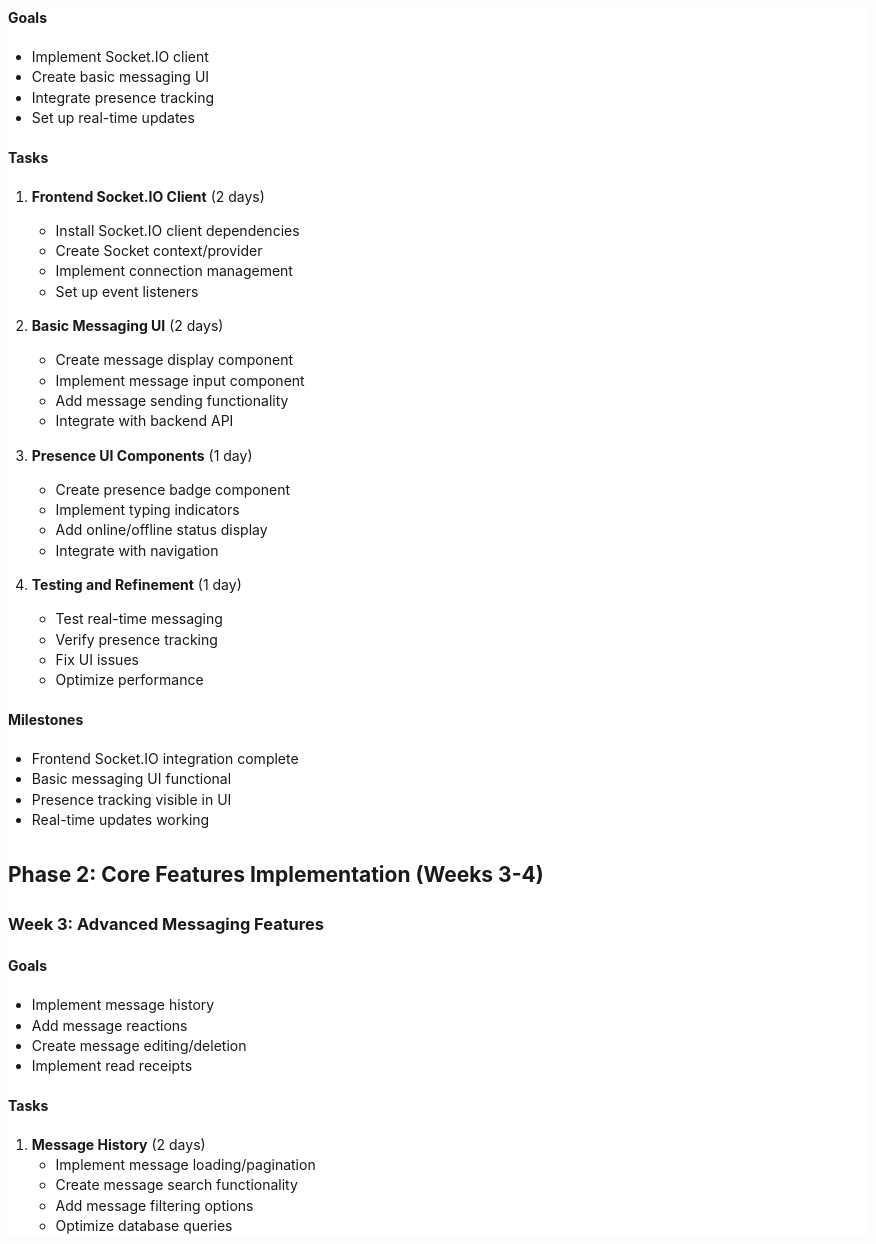 #### Goals
- Implement Socket.IO client
- Create basic messaging UI
- Integrate presence tracking
- Set up real-time updates

#### Tasks
1. **Frontend Socket.IO Client** (2 days)
   - Install Socket.IO client dependencies
   - Create Socket context/provider
   - Implement connection management
   - Set up event listeners

2. **Basic Messaging UI** (2 days)
   - Create message display component
   - Implement message input component
   - Add message sending functionality
   - Integrate with backend API

3. **Presence UI Components** (1 day)
   - Create presence badge component
   - Implement typing indicators
   - Add online/offline status display
   - Integrate with navigation

4. **Testing and Refinement** (1 day)
   - Test real-time messaging
   - Verify presence tracking
   - Fix UI issues
   - Optimize performance

#### Milestones
- Frontend Socket.IO integration complete
- Basic messaging UI functional
- Presence tracking visible in UI
- Real-time updates working

## Phase 2: Core Features Implementation (Weeks 3-4)

### Week 3: Advanced Messaging Features

#### Goals
- Implement message history
- Add message reactions
- Create message editing/deletion
- Implement read receipts

#### Tasks
1. **Message History** (2 days)
   - Implement message loading/pagination
   - Create message search functionality
   - Add message filtering options
   - Optimize database queries
